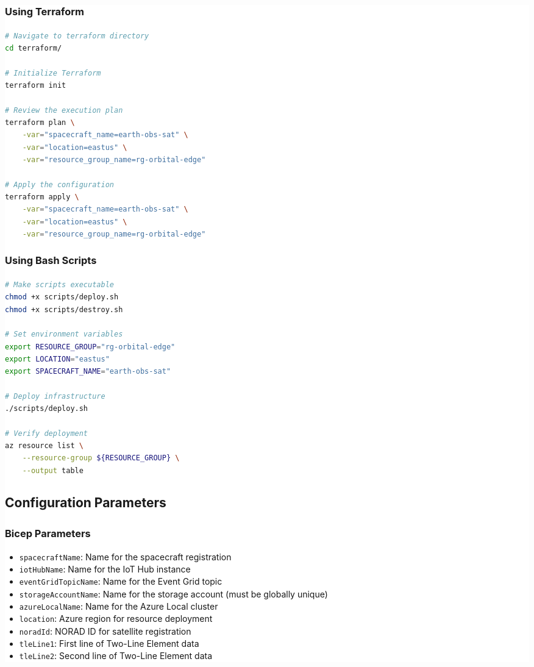 ### Using Terraform
```bash
# Navigate to terraform directory
cd terraform/

# Initialize Terraform
terraform init

# Review the execution plan
terraform plan \
    -var="spacecraft_name=earth-obs-sat" \
    -var="location=eastus" \
    -var="resource_group_name=rg-orbital-edge"

# Apply the configuration
terraform apply \
    -var="spacecraft_name=earth-obs-sat" \
    -var="location=eastus" \
    -var="resource_group_name=rg-orbital-edge"
```

### Using Bash Scripts
```bash
# Make scripts executable
chmod +x scripts/deploy.sh
chmod +x scripts/destroy.sh

# Set environment variables
export RESOURCE_GROUP="rg-orbital-edge"
export LOCATION="eastus"
export SPACECRAFT_NAME="earth-obs-sat"

# Deploy infrastructure
./scripts/deploy.sh

# Verify deployment
az resource list \
    --resource-group ${RESOURCE_GROUP} \
    --output table
```

## Configuration Parameters

### Bicep Parameters
- `spacecraftName`: Name for the spacecraft registration
- `iotHubName`: Name for the IoT Hub instance
- `eventGridTopicName`: Name for the Event Grid topic
- `storageAccountName`: Name for the storage account (must be globally unique)
- `azureLocalName`: Name for the Azure Local cluster
- `location`: Azure region for resource deployment
- `noradId`: NORAD ID for satellite registration
- `tleLine1`: First line of Two-Line Element data
- `tleLine2`: Second line of Two-Line Element data
